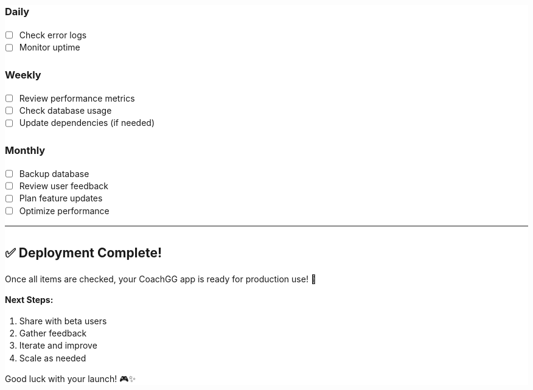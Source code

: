 ### Daily
- [ ] Check error logs
- [ ] Monitor uptime

### Weekly
- [ ] Review performance metrics
- [ ] Check database usage
- [ ] Update dependencies (if needed)

### Monthly
- [ ] Backup database
- [ ] Review user feedback
- [ ] Plan feature updates
- [ ] Optimize performance

---

## ✅ Deployment Complete!

Once all items are checked, your CoachGG app is ready for production use! 🚀

**Next Steps:**
1. Share with beta users
2. Gather feedback
3. Iterate and improve
4. Scale as needed

Good luck with your launch! 🎮✨